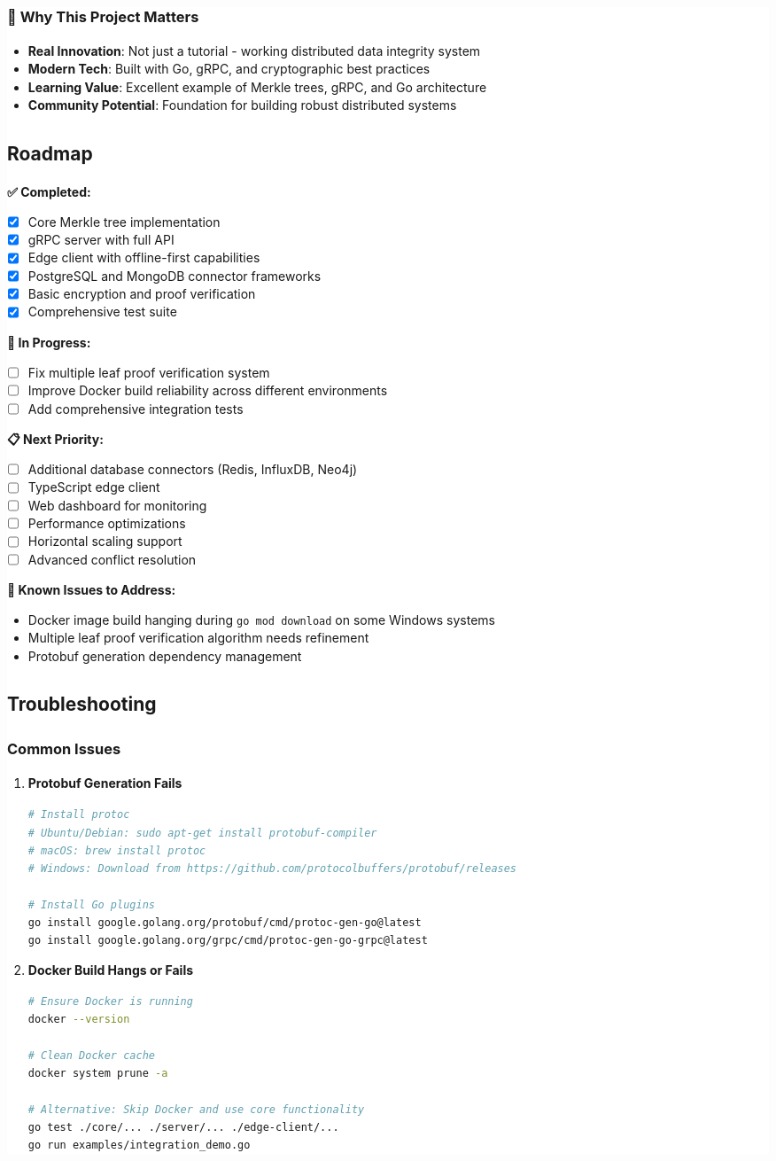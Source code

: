 ### 🌟 **Why This Project Matters**
- **Real Innovation**: Not just a tutorial - working distributed data integrity system
- **Modern Tech**: Built with Go, gRPC, and cryptographic best practices
- **Learning Value**: Excellent example of Merkle trees, gRPC, and Go architecture
- **Community Potential**: Foundation for building robust distributed systems

## Roadmap

**✅ Completed:**
- [x] Core Merkle tree implementation
- [x] gRPC server with full API
- [x] Edge client with offline-first capabilities
- [x] PostgreSQL and MongoDB connector frameworks
- [x] Basic encryption and proof verification
- [x] Comprehensive test suite

**🔄 In Progress:**
- [ ] Fix multiple leaf proof verification system
- [ ] Improve Docker build reliability across different environments
- [ ] Add comprehensive integration tests

**📋 Next Priority:**
- [ ] Additional database connectors (Redis, InfluxDB, Neo4j)
- [ ] TypeScript edge client
- [ ] Web dashboard for monitoring
- [ ] Performance optimizations
- [ ] Horizontal scaling support
- [ ] Advanced conflict resolution

**🐛 Known Issues to Address:**
- Docker image build hanging during `go mod download` on some Windows systems
- Multiple leaf proof verification algorithm needs refinement
- Protobuf generation dependency management

## Troubleshooting

### Common Issues

1. **Protobuf Generation Fails**
   ```bash
   # Install protoc
   # Ubuntu/Debian: sudo apt-get install protobuf-compiler
   # macOS: brew install protoc
   # Windows: Download from https://github.com/protocolbuffers/protobuf/releases
   
   # Install Go plugins
   go install google.golang.org/protobuf/cmd/protoc-gen-go@latest
   go install google.golang.org/grpc/cmd/protoc-gen-go-grpc@latest
   ```

2. **Docker Build Hangs or Fails**
   ```bash
   # Ensure Docker is running
   docker --version
   
   # Clean Docker cache
   docker system prune -a
   
   # Alternative: Skip Docker and use core functionality
   go test ./core/... ./server/... ./edge-client/...
   go run examples/integration_demo.go
   ```
